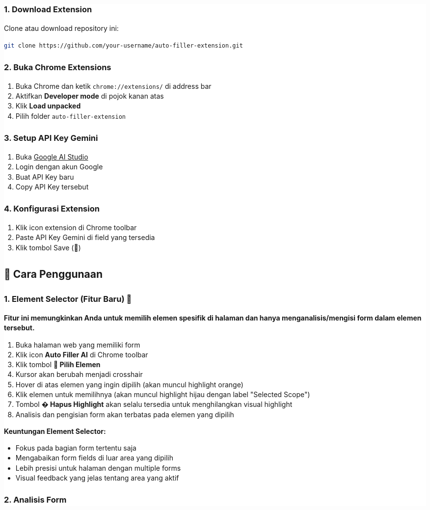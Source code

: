 ### 1. Download Extension

Clone atau download repository ini:

```bash
git clone https://github.com/your-username/auto-filler-extension.git
```

### 2. Buka Chrome Extensions

1. Buka Chrome dan ketik `chrome://extensions/` di address bar
2. Aktifkan **Developer mode** di pojok kanan atas
3. Klik **Load unpacked**
4. Pilih folder `auto-filler-extension`

### 3. Setup API Key Gemini

1. Buka [Google AI Studio](https://aistudio.google.com/app/apikey)
2. Login dengan akun Google
3. Buat API Key baru
4. Copy API Key tersebut

### 4. Konfigurasi Extension

1. Klik icon extension di Chrome toolbar
2. Paste API Key Gemini di field yang tersedia
3. Klik tombol Save (💾)

## 📖 Cara Penggunaan

### 1. Element Selector (Fitur Baru) 🎯

**Fitur ini memungkinkan Anda untuk memilih elemen spesifik di halaman dan hanya menganalisis/mengisi form dalam elemen tersebut.**

1. Buka halaman web yang memiliki form
2. Klik icon **Auto Filler AI** di Chrome toolbar
3. Klik tombol **🎯 Pilih Elemen**
4. Kursor akan berubah menjadi crosshair
5. Hover di atas elemen yang ingin dipilih (akan muncul highlight orange)
6. Klik elemen untuk memilihnya (akan muncul highlight hijau dengan label "Selected Scope")
7. Tombol **�️ Hapus Highlight** akan selalu tersedia untuk menghilangkan visual highlight
8. Analisis dan pengisian form akan terbatas pada elemen yang dipilih

**Keuntungan Element Selector:**

- Fokus pada bagian form tertentu saja
- Mengabaikan form fields di luar area yang dipilih  
- Lebih presisi untuk halaman dengan multiple forms
- Visual feedback yang jelas tentang area yang aktif

### 2. Analisis Form
